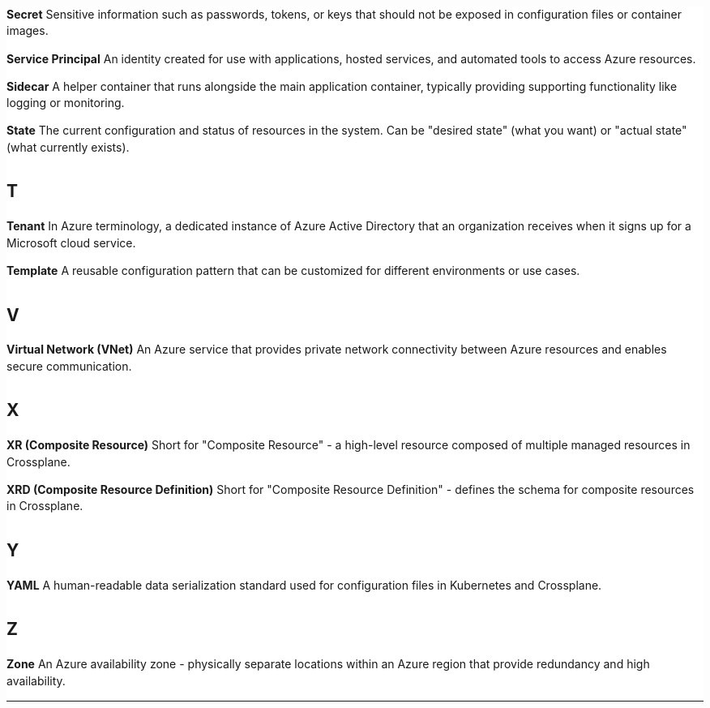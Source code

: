**Secret**
Sensitive information such as passwords, tokens, or keys that should not be exposed in configuration files or container images.

**Service Principal**
An identity created for use with applications, hosted services, and automated tools to access Azure resources.

**Sidecar**
A helper container that runs alongside the main application container, typically providing supporting functionality like logging or monitoring.

**State**
The current configuration and status of resources in the system. Can be "desired state" (what you want) or "actual state" (what currently exists).

## T

**Tenant**
In Azure terminology, a dedicated instance of Azure Active Directory that an organization receives when it signs up for a Microsoft cloud service.

**Template**
A reusable configuration pattern that can be customized for different environments or use cases.

## V

**Virtual Network (VNet)**
An Azure service that provides private network connectivity between Azure resources and enables secure communication.

## X

**XR (Composite Resource)**
Short for "Composite Resource" - a high-level resource composed of multiple managed resources in Crossplane.

**XRD (Composite Resource Definition)**
Short for "Composite Resource Definition" - defines the schema for composite resources in Crossplane.

## Y

**YAML**
A human-readable data serialization standard used for configuration files in Kubernetes and Crossplane.

## Z

**Zone**
An Azure availability zone - physically separate locations within an Azure region that provide redundancy and high availability.

---